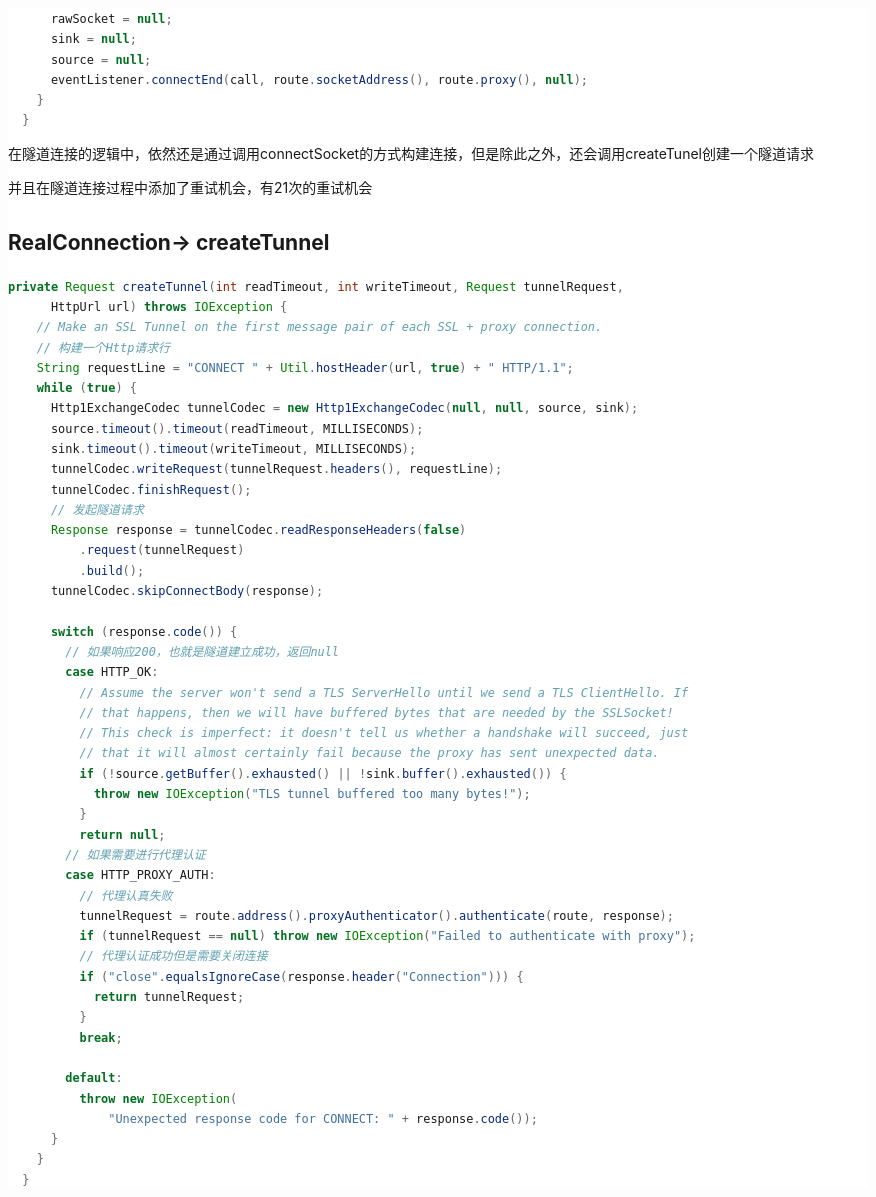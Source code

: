 ```java
      rawSocket = null;
      sink = null;
      source = null;
      eventListener.connectEnd(call, route.socketAddress(), route.proxy(), null);
    }
  }
```

在隧道连接的逻辑中，依然还是通过调用connectSocket的方式构建连接，但是除此之外，还会调用createTunel创建一个隧道请求

并且在隧道连接过程中添加了重试机会，有21次的重试机会

## RealConnection-> createTunnel 

```java
private Request createTunnel(int readTimeout, int writeTimeout, Request tunnelRequest,
      HttpUrl url) throws IOException {
    // Make an SSL Tunnel on the first message pair of each SSL + proxy connection.
    // 构建一个Http请求行
    String requestLine = "CONNECT " + Util.hostHeader(url, true) + " HTTP/1.1";
    while (true) {
      Http1ExchangeCodec tunnelCodec = new Http1ExchangeCodec(null, null, source, sink);
      source.timeout().timeout(readTimeout, MILLISECONDS);
      sink.timeout().timeout(writeTimeout, MILLISECONDS);
      tunnelCodec.writeRequest(tunnelRequest.headers(), requestLine);
      tunnelCodec.finishRequest();
      // 发起隧道请求   
      Response response = tunnelCodec.readResponseHeaders(false)
          .request(tunnelRequest)
          .build();
      tunnelCodec.skipConnectBody(response);

      switch (response.code()) {
        // 如果响应200，也就是隧道建立成功，返回null      
        case HTTP_OK:
          // Assume the server won't send a TLS ServerHello until we send a TLS ClientHello. If
          // that happens, then we will have buffered bytes that are needed by the SSLSocket!
          // This check is imperfect: it doesn't tell us whether a handshake will succeed, just
          // that it will almost certainly fail because the proxy has sent unexpected data.  
          if (!source.getBuffer().exhausted() || !sink.buffer().exhausted()) {
            throw new IOException("TLS tunnel buffered too many bytes!");
          }
          return null;
        // 如果需要进行代理认证  
        case HTTP_PROXY_AUTH:
          // 代理认真失败
          tunnelRequest = route.address().proxyAuthenticator().authenticate(route, response);
          if (tunnelRequest == null) throw new IOException("Failed to authenticate with proxy");
          // 代理认证成功但是需要关闭连接    
          if ("close".equalsIgnoreCase(response.header("Connection"))) {
            return tunnelRequest;
          }
          break;

        default:
          throw new IOException(
              "Unexpected response code for CONNECT: " + response.code());
      }
    }
  }
```
